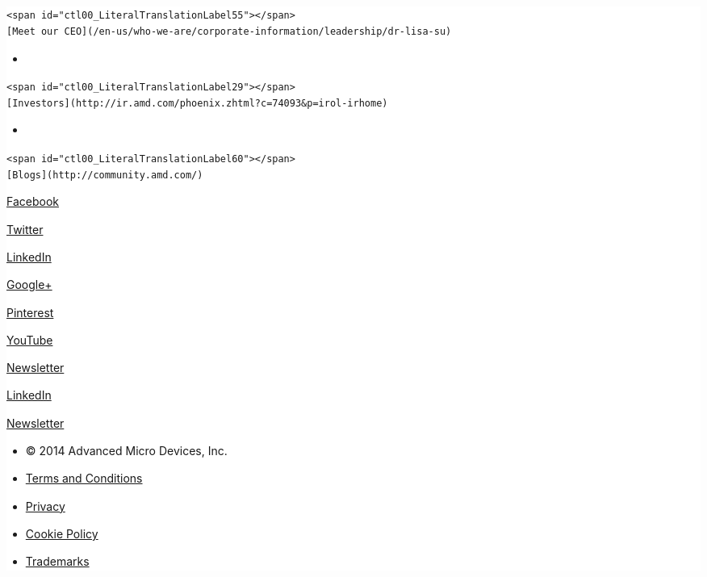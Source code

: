     <span id="ctl00_LiteralTranslationLabel55"></span>
    [Meet our CEO](/en-us/who-we-are/corporate-information/leadership/dr-lisa-su)​

-   

    <span id="ctl00_LiteralTranslationLabel29"></span>
    [Investors](http://ir.amd.com/phoenix.zhtml?c=74093&p=irol-irhome)

-   

    <span id="ctl00_LiteralTranslationLabel60"></span>
    [Blogs](http://community.amd.com/)​



<span id="ctl00_LiteralTranslationLabel62"></span> <span id="ctl00_LiteralTranslationLabel63"></span>
​<a href="http://www.facebook.com/amd" class="facebook">Facebook</a>​

<span id="ctl00_LiteralTranslationLabel64"></span>
<a href="https://twitter.com/amd" class="twitter">Twitter</a>

<span id="ctl00_LiteralTranslationLabel65"></span>
<a href="http://www.linkedin.com/company/amd" class="linkedin">LinkedIn</a>

<span id="ctl00_LiteralTranslationLabel66"></span>
<a href="https://plus.google.com/+AMD/posts" class="gplus">​Google+</a>​

<span id="ctl00_LiteralTranslationLabel67"></span>
<a href="http://www.pinterest.com/amd/" class="pinterest">Pinterest​</a>

<span id="ctl00_LiteralTranslationLabel68"></span>
<a href="https://www.youtube.com/user/amd?sub_confirmation=1" class="youtube">YouTube</a>​

<span id="ctl00_LiteralTranslationLabel69"></span>
<a href="/en-us/who-we-are/subscriptions" class="newsletter">Newsletter</a>​​

<span id="ctl00_LiteralTranslationLabel70"></span> <span id="ctl00_LiteralTranslationLabel71"></span> <span id="ctl00_LiteralTranslationLabel72"></span> <span id="ctl00_LiteralTranslationLabel74"></span>
<a href="http://www.linkedin.com/company/amd" class="linkedin">LinkedIn</a>

<span id="ctl00_LiteralTranslationLabel75"></span>
<a href="/en-us/who-we-are/subscriptions" class="newsletter">Newsletter</a>​​

-   ©
    2014
    Advanced Micro Devices, Inc.
-   <span id="ctl00_LiteralTranslationLabel35"></span>
    [Terms and Conditions](/en-us/who-we-are/copyright)

-   <span id="ctl00_LiteralTranslationLabel36"></span>
    [Privacy](/en-us/who-we-are/privacy)

-   <span id="ctl00_LiteralTranslationLabel37"></span>
    [Cookie Policy](/en-us/who-we-are/cookies)

-   <span id="ctl00_LiteralTranslationLabel38"></span>
    [Trademarks](/en-us/who-we-are/trademarks)
